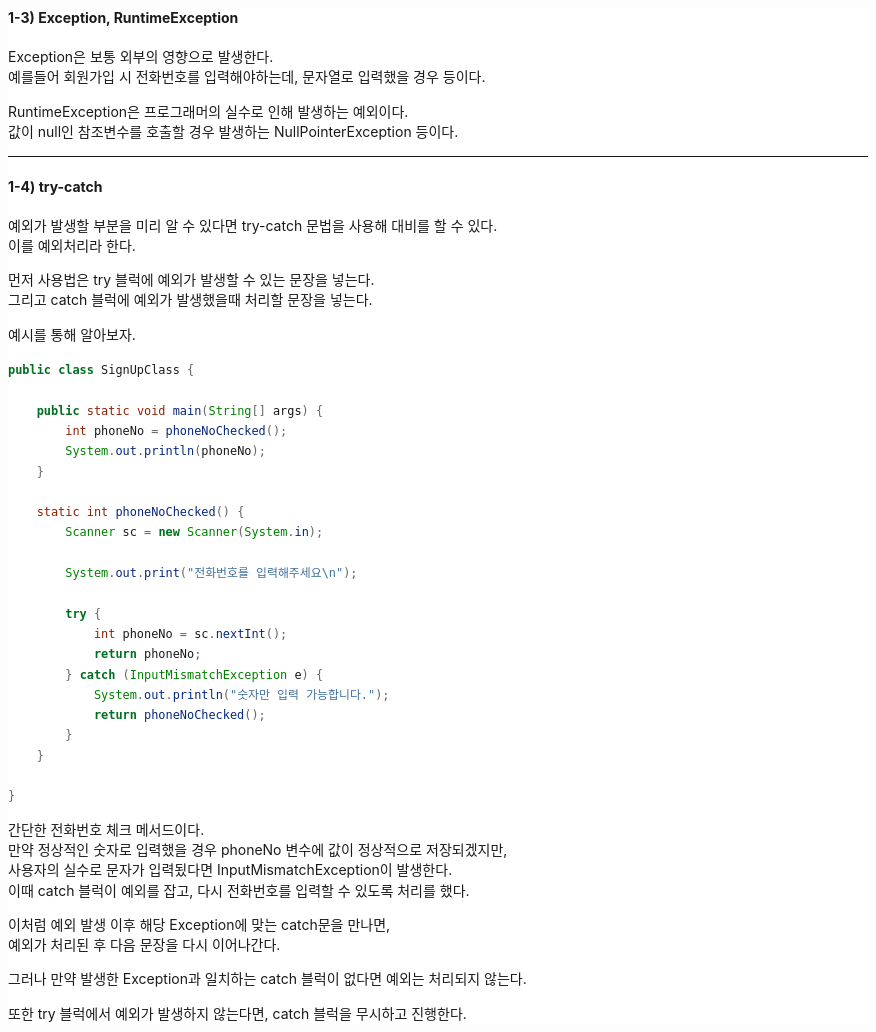 
#### **1-3) Exception, RuntimeException**  
Exception은 보통 외부의 영향으로 발생한다.  
예를들어 회원가입 시 전화번호를 입력해야하는데, 문자열로 입력했을 경우 등이다.  

RuntimeException은 프로그래머의 실수로 인해 발생하는 예외이다.  
값이 null인 참조변수를 호출할 경우 발생하는 NullPointerException 등이다.  

---

#### **1-4) try-catch**  
예외가 발생할 부분을 미리 알 수 있다면 try-catch 문법을 사용해 대비를 할 수 있다.  
이를 예외처리라 한다.  

먼저 사용법은 try 블럭에 예외가 발생할 수 있는 문장을 넣는다.  
그리고 catch 블럭에 예외가 발생했을때 처리할 문장을 넣는다.  

예시를 통해 알아보자.  

```java
public class SignUpClass {

    public static void main(String[] args) {
        int phoneNo = phoneNoChecked();
        System.out.println(phoneNo);
    }

    static int phoneNoChecked() {
        Scanner sc = new Scanner(System.in);

        System.out.print("전화번호를 입력해주세요\n");

        try {
            int phoneNo = sc.nextInt();
            return phoneNo;
        } catch (InputMismatchException e) {
            System.out.println("숫자만 입력 가능합니다.");
            return phoneNoChecked();
        }
    }

}
```

간단한 전화번호 체크 메서드이다.  
만약 정상적인 숫자로 입력했을 경우 phoneNo 변수에 값이 정상적으로 저장되겠지만,  
사용자의 실수로 문자가 입력됬다면 InputMismatchException이 발생한다.  
이때 catch 블럭이 예외를 잡고, 다시 전화번호를 입력할 수 있도록 처리를 했다.  

이처럼 예외 발생 이후 해당 Exception에 맞는 catch문을 만나면,  
예외가 처리된 후 다음 문장을 다시 이어나간다.  

그러나 만약 발생한 Exception과 일치하는 catch 블럭이 없다면 예외는 처리되지 않는다.  

또한 try 블럭에서 예외가 발생하지 않는다면, catch 블럭을 무시하고 진행한다.  
